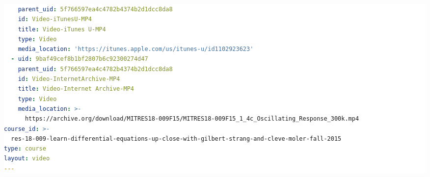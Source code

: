 ```yaml
    parent_uid: 5f766597ea4c4782b4374b2d1dcc8da8
    id: Video-iTunesU-MP4
    title: Video-iTunes U-MP4
    type: Video
    media_location: 'https://itunes.apple.com/us/itunes-u/id1102923623'
  - uid: 9baf49cef8b1bf2807b6c92300274d47
    parent_uid: 5f766597ea4c4782b4374b2d1dcc8da8
    id: Video-InternetArchive-MP4
    title: Video-Internet Archive-MP4
    type: Video
    media_location: >-
      https://archive.org/download/MITRES18-009F15/MITRES18-009F15_1_4c_Oscillating_Response_300k.mp4
course_id: >-
  res-18-009-learn-differential-equations-up-close-with-gilbert-strang-and-cleve-moler-fall-2015
type: course
layout: video
---
```

